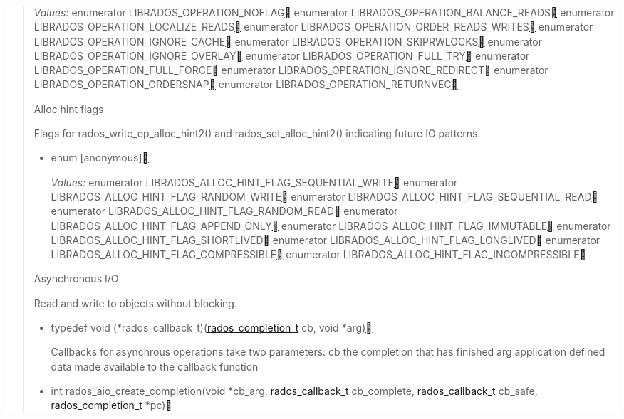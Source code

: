 >   *Values:*  enumerator LIBRADOS_OPERATION_NOFLAG[](https://docs.ceph.com/en/latest/rados/api/librados/#c.@2.LIBRADOS_OPERATION_NOFLAG)    enumerator LIBRADOS_OPERATION_BALANCE_READS[](https://docs.ceph.com/en/latest/rados/api/librados/#c.@2.LIBRADOS_OPERATION_BALANCE_READS)    enumerator LIBRADOS_OPERATION_LOCALIZE_READS[](https://docs.ceph.com/en/latest/rados/api/librados/#c.@2.LIBRADOS_OPERATION_LOCALIZE_READS)    enumerator LIBRADOS_OPERATION_ORDER_READS_WRITES[](https://docs.ceph.com/en/latest/rados/api/librados/#c.@2.LIBRADOS_OPERATION_ORDER_READS_WRITES)    enumerator LIBRADOS_OPERATION_IGNORE_CACHE[](https://docs.ceph.com/en/latest/rados/api/librados/#c.@2.LIBRADOS_OPERATION_IGNORE_CACHE)    enumerator LIBRADOS_OPERATION_SKIPRWLOCKS[](https://docs.ceph.com/en/latest/rados/api/librados/#c.@2.LIBRADOS_OPERATION_SKIPRWLOCKS)    enumerator LIBRADOS_OPERATION_IGNORE_OVERLAY[](https://docs.ceph.com/en/latest/rados/api/librados/#c.@2.LIBRADOS_OPERATION_IGNORE_OVERLAY)    enumerator LIBRADOS_OPERATION_FULL_TRY[](https://docs.ceph.com/en/latest/rados/api/librados/#c.@2.LIBRADOS_OPERATION_FULL_TRY)    enumerator LIBRADOS_OPERATION_FULL_FORCE[](https://docs.ceph.com/en/latest/rados/api/librados/#c.@2.LIBRADOS_OPERATION_FULL_FORCE)    enumerator LIBRADOS_OPERATION_IGNORE_REDIRECT[](https://docs.ceph.com/en/latest/rados/api/librados/#c.@2.LIBRADOS_OPERATION_IGNORE_REDIRECT)    enumerator LIBRADOS_OPERATION_ORDERSNAP[](https://docs.ceph.com/en/latest/rados/api/librados/#c.@2.LIBRADOS_OPERATION_ORDERSNAP)    enumerator LIBRADOS_OPERATION_RETURNVEC[](https://docs.ceph.com/en/latest/rados/api/librados/#c.@2.LIBRADOS_OPERATION_RETURNVEC) 
>
> Alloc hint flags
>
> Flags for rados_write_op_alloc_hint2() and rados_set_alloc_hint2() indicating future IO patterns. 
>
> - enum [anonymous][](https://docs.ceph.com/en/latest/rados/api/librados/#c.@3) 
>
>   *Values:*  enumerator LIBRADOS_ALLOC_HINT_FLAG_SEQUENTIAL_WRITE[](https://docs.ceph.com/en/latest/rados/api/librados/#c.@3.LIBRADOS_ALLOC_HINT_FLAG_SEQUENTIAL_WRITE)    enumerator LIBRADOS_ALLOC_HINT_FLAG_RANDOM_WRITE[](https://docs.ceph.com/en/latest/rados/api/librados/#c.@3.LIBRADOS_ALLOC_HINT_FLAG_RANDOM_WRITE)    enumerator LIBRADOS_ALLOC_HINT_FLAG_SEQUENTIAL_READ[](https://docs.ceph.com/en/latest/rados/api/librados/#c.@3.LIBRADOS_ALLOC_HINT_FLAG_SEQUENTIAL_READ)    enumerator LIBRADOS_ALLOC_HINT_FLAG_RANDOM_READ[](https://docs.ceph.com/en/latest/rados/api/librados/#c.@3.LIBRADOS_ALLOC_HINT_FLAG_RANDOM_READ)    enumerator LIBRADOS_ALLOC_HINT_FLAG_APPEND_ONLY[](https://docs.ceph.com/en/latest/rados/api/librados/#c.@3.LIBRADOS_ALLOC_HINT_FLAG_APPEND_ONLY)    enumerator LIBRADOS_ALLOC_HINT_FLAG_IMMUTABLE[](https://docs.ceph.com/en/latest/rados/api/librados/#c.@3.LIBRADOS_ALLOC_HINT_FLAG_IMMUTABLE)    enumerator LIBRADOS_ALLOC_HINT_FLAG_SHORTLIVED[](https://docs.ceph.com/en/latest/rados/api/librados/#c.@3.LIBRADOS_ALLOC_HINT_FLAG_SHORTLIVED)    enumerator LIBRADOS_ALLOC_HINT_FLAG_LONGLIVED[](https://docs.ceph.com/en/latest/rados/api/librados/#c.@3.LIBRADOS_ALLOC_HINT_FLAG_LONGLIVED)    enumerator LIBRADOS_ALLOC_HINT_FLAG_COMPRESSIBLE[](https://docs.ceph.com/en/latest/rados/api/librados/#c.@3.LIBRADOS_ALLOC_HINT_FLAG_COMPRESSIBLE)    enumerator LIBRADOS_ALLOC_HINT_FLAG_INCOMPRESSIBLE[](https://docs.ceph.com/en/latest/rados/api/librados/#c.@3.LIBRADOS_ALLOC_HINT_FLAG_INCOMPRESSIBLE) 
>
> Asynchronous I/O
>
> Read and write to objects without blocking. 
>
> - typedef void (*rados_callback_t)([rados_completion_t](https://docs.ceph.com/en/latest/rados/api/librados/#c.rados_completion_t) cb, void *arg)[](https://docs.ceph.com/en/latest/rados/api/librados/#c.rados_callback_t) 
>
>   Callbacks for asynchrous operations take two parameters: cb the completion that has finished arg application defined data made available to the callback function 
>
> - int rados_aio_create_completion(void *cb_arg, [rados_callback_t](https://docs.ceph.com/en/latest/rados/api/librados/#c.rados_callback_t) cb_complete, [rados_callback_t](https://docs.ceph.com/en/latest/rados/api/librados/#c.rados_callback_t) cb_safe, [rados_completion_t](https://docs.ceph.com/en/latest/rados/api/librados/#c.rados_completion_t) *pc)[](https://docs.ceph.com/en/latest/rados/api/librados/#c.rados_aio_create_completion) 
>